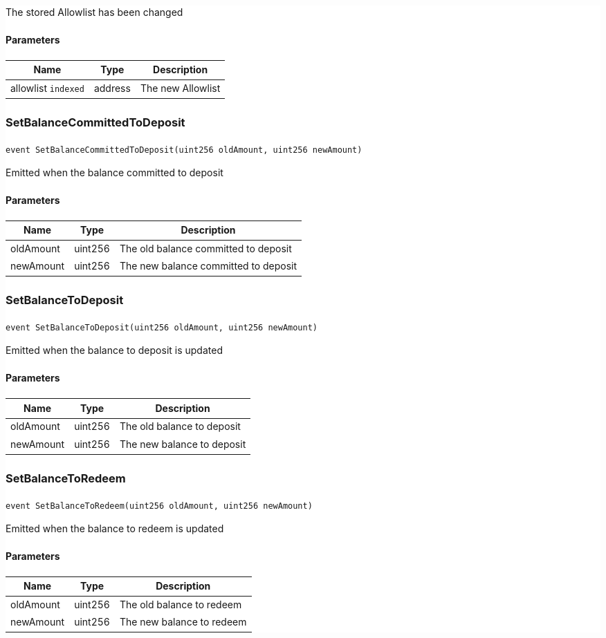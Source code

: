 The stored Allowlist has been changed



#### Parameters

| Name | Type | Description |
|---|---|---|
| allowlist `indexed` | address | The new Allowlist |

### SetBalanceCommittedToDeposit

```solidity
event SetBalanceCommittedToDeposit(uint256 oldAmount, uint256 newAmount)
```

Emitted when the balance committed to deposit



#### Parameters

| Name | Type | Description |
|---|---|---|
| oldAmount  | uint256 | The old balance committed to deposit |
| newAmount  | uint256 | The new balance committed to deposit |

### SetBalanceToDeposit

```solidity
event SetBalanceToDeposit(uint256 oldAmount, uint256 newAmount)
```

Emitted when the balance to deposit is updated



#### Parameters

| Name | Type | Description |
|---|---|---|
| oldAmount  | uint256 | The old balance to deposit |
| newAmount  | uint256 | The new balance to deposit |

### SetBalanceToRedeem

```solidity
event SetBalanceToRedeem(uint256 oldAmount, uint256 newAmount)
```

Emitted when the balance to redeem is updated



#### Parameters

| Name | Type | Description |
|---|---|---|
| oldAmount  | uint256 | The old balance to redeem |
| newAmount  | uint256 | The new balance to redeem |
